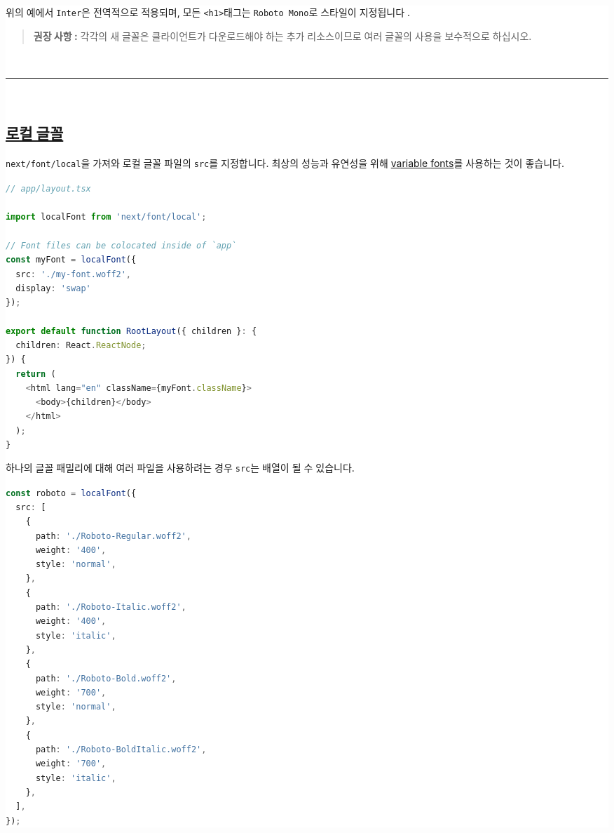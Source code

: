 위의 예에서 `Inter`은 전역적으로 적용되며, 모든 `<h1>`태그는 `Roboto Mono`로 스타일이 지정됩니다 .


> __권장 사항 :__ 각각의 새 글꼴은 클라이언트가 다운로드해야 하는 추가 리소스이므로 여러 글꼴의 사용을 보수적으로 하십시오.

<br><hr><br>

## [로컬 글꼴](#로컬-글꼴)

`next/font/local`을 가져와 로컬 글꼴 파일의 `src`를 지정합니다. 최상의 성능과 유연성을 위해 [variable fonts](https://fonts.google.com/variablefonts)를 사용하는 것이 좋습니다.

```typescript
// app/layout.tsx

import localFont from 'next/font/local';

// Font files can be colocated inside of `app`
const myFont = localFont({
  src: './my-font.woff2',
  display: 'swap'
});

export default function RootLayout({ children }: {
  children: React.ReactNode;
}) {
  return (
    <html lang="en" className={myFont.className}>
      <body>{children}</body>
    </html>
  );
}
```
하나의 글꼴 패밀리에 대해 여러 파일을 사용하려는 경우 `src`는 배열이 될 수 있습니다.
```typescript
const roboto = localFont({
  src: [
    {
      path: './Roboto-Regular.woff2',
      weight: '400',
      style: 'normal',
    },
    {
      path: './Roboto-Italic.woff2',
      weight: '400',
      style: 'italic',
    },
    {
      path: './Roboto-Bold.woff2',
      weight: '700',
      style: 'normal',
    },
    {
      path: './Roboto-BoldItalic.woff2',
      weight: '700',
      style: 'italic',
    },
  ],
});
```
